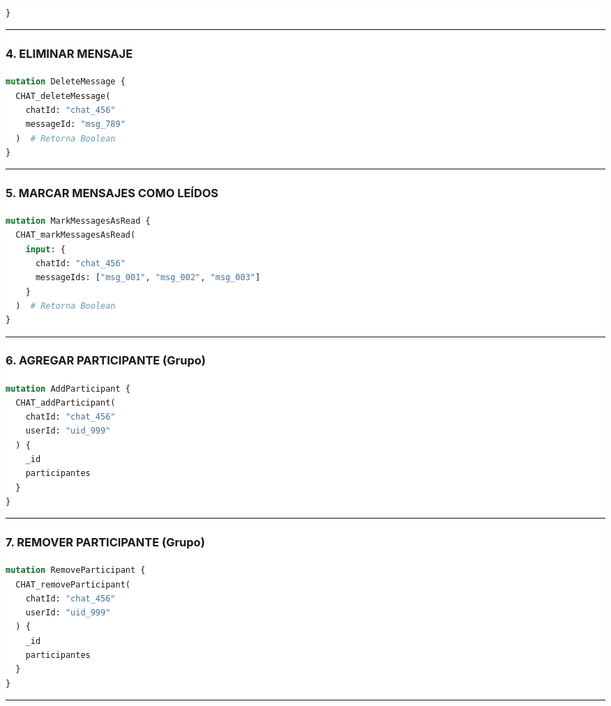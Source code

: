 ```graphql
}
```

---

### **4. ELIMINAR MENSAJE**

```graphql
mutation DeleteMessage {
  CHAT_deleteMessage(
    chatId: "chat_456"
    messageId: "msg_789"
  )  # Retorna Boolean
}
```

---

### **5. MARCAR MENSAJES COMO LEÍDOS**

```graphql
mutation MarkMessagesAsRead {
  CHAT_markMessagesAsRead(
    input: {
      chatId: "chat_456"
      messageIds: ["msg_001", "msg_002", "msg_003"]
    }
  )  # Retorna Boolean
}
```

---

### **6. AGREGAR PARTICIPANTE (Grupo)**

```graphql
mutation AddParticipant {
  CHAT_addParticipant(
    chatId: "chat_456"
    userId: "uid_999"
  ) {
    _id
    participantes
  }
}
```

---

### **7. REMOVER PARTICIPANTE (Grupo)**

```graphql
mutation RemoveParticipant {
  CHAT_removeParticipant(
    chatId: "chat_456"
    userId: "uid_999"
  ) {
    _id
    participantes
  }
}
```

---